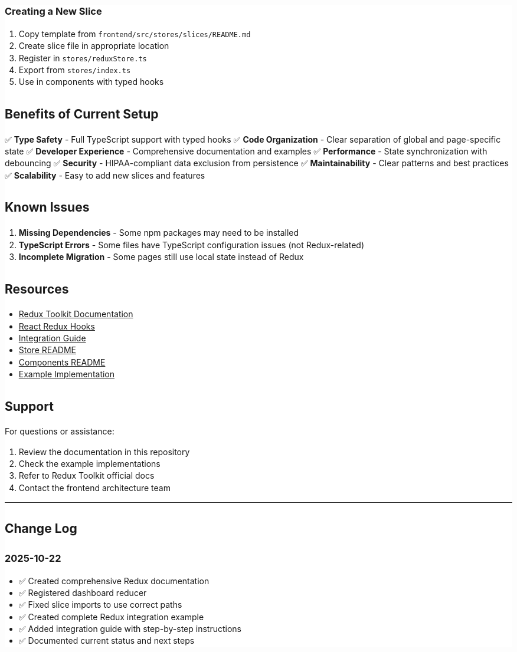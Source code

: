 ### Creating a New Slice

1. Copy template from `frontend/src/stores/slices/README.md`
2. Create slice file in appropriate location
3. Register in `stores/reduxStore.ts`
4. Export from `stores/index.ts`
5. Use in components with typed hooks

## Benefits of Current Setup

✅ **Type Safety** - Full TypeScript support with typed hooks
✅ **Code Organization** - Clear separation of global and page-specific state
✅ **Developer Experience** - Comprehensive documentation and examples
✅ **Performance** - State synchronization with debouncing
✅ **Security** - HIPAA-compliant data exclusion from persistence
✅ **Maintainability** - Clear patterns and best practices
✅ **Scalability** - Easy to add new slices and features

## Known Issues

1. **Missing Dependencies** - Some npm packages may need to be installed
2. **TypeScript Errors** - Some files have TypeScript configuration issues (not Redux-related)
3. **Incomplete Migration** - Some pages still use local state instead of Redux

## Resources

- [Redux Toolkit Documentation](https://redux-toolkit.js.org/)
- [React Redux Hooks](https://react-redux.js.org/api/hooks)
- [Integration Guide](./REDUX_INTEGRATION_GUIDE.md)
- [Store README](./src/stores/README.md)
- [Components README](./src/components/README.md)
- [Example Implementation](./src/pages/dashboard/DashboardReduxExample.tsx)

## Support

For questions or assistance:
1. Review the documentation in this repository
2. Check the example implementations
3. Refer to Redux Toolkit official docs
4. Contact the frontend architecture team

---

## Change Log

### 2025-10-22
- ✅ Created comprehensive Redux documentation
- ✅ Registered dashboard reducer
- ✅ Fixed slice imports to use correct paths
- ✅ Created complete Redux integration example
- ✅ Added integration guide with step-by-step instructions
- ✅ Documented current status and next steps
